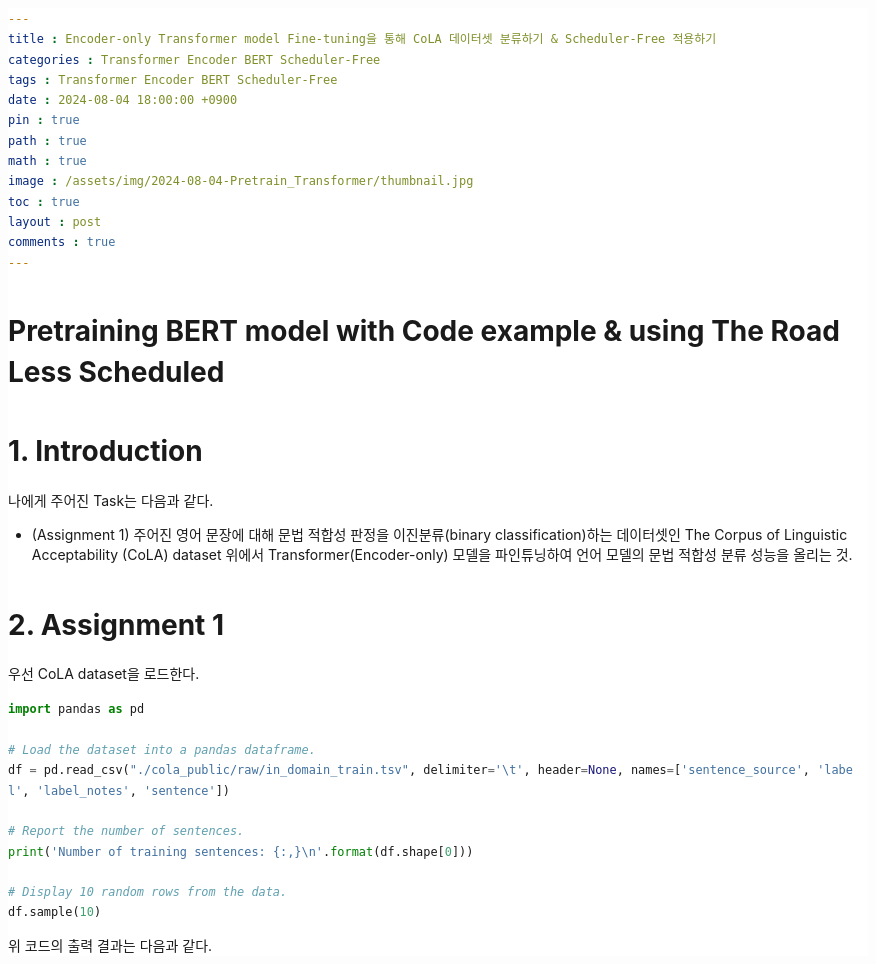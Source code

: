 ```yaml
---
title : Encoder-only Transformer model Fine-tuning을 통해 CoLA 데이터셋 분류하기 & Scheduler-Free 적용하기
categories : Transformer Encoder BERT Scheduler-Free
tags : Transformer Encoder BERT Scheduler-Free
date : 2024-08-04 18:00:00 +0900
pin : true
path : true
math : true
image : /assets/img/2024-08-04-Pretrain_Transformer/thumbnail.jpg
toc : true
layout : post
comments : true
---
```


# Pretraining BERT model with Code example & using The Road Less Scheduled

# 1. Introduction

나에게 주어진 Task는 다음과 같다.

- (Assignment 1) 주어진 영어 문장에 대해 문법 적합성 판정을 이진분류(binary classification)하는 데이터셋인 The Corpus of Linguistic Acceptability (CoLA) dataset 위에서 Transformer(Encoder-only) 모델을 파인튜닝하여 언어 모델의 문법 적합성 분류 성능을 올리는 것.
    
    

# 2. Assignment 1

우선 CoLA dataset을 로드한다. 

```python
import pandas as pd

# Load the dataset into a pandas dataframe.
df = pd.read_csv("./cola_public/raw/in_domain_train.tsv", delimiter='\t', header=None, names=['sentence_source', 'label', 'label_notes', 'sentence'])

# Report the number of sentences.
print('Number of training sentences: {:,}\n'.format(df.shape[0]))

# Display 10 random rows from the data.
df.sample(10)
```

위 코드의 출력 결과는 다음과 같다.

